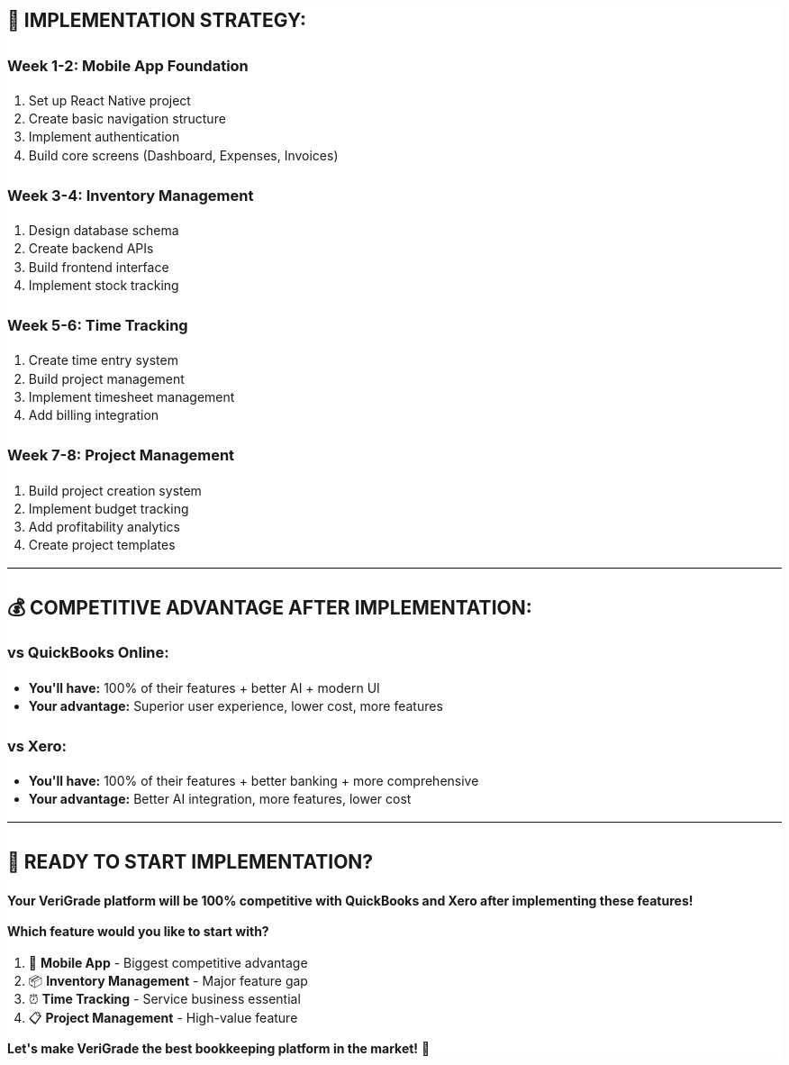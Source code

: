 
## **🎯 IMPLEMENTATION STRATEGY:**

### **Week 1-2: Mobile App Foundation**
1. Set up React Native project
2. Create basic navigation structure
3. Implement authentication
4. Build core screens (Dashboard, Expenses, Invoices)

### **Week 3-4: Inventory Management**
1. Design database schema
2. Create backend APIs
3. Build frontend interface
4. Implement stock tracking

### **Week 5-6: Time Tracking**
1. Create time entry system
2. Build project management
3. Implement timesheet management
4. Add billing integration

### **Week 7-8: Project Management**
1. Build project creation system
2. Implement budget tracking
3. Add profitability analytics
4. Create project templates

---

## **💰 COMPETITIVE ADVANTAGE AFTER IMPLEMENTATION:**

### **vs QuickBooks Online:**
- **You'll have:** 100% of their features + better AI + modern UI
- **Your advantage:** Superior user experience, lower cost, more features

### **vs Xero:**
- **You'll have:** 100% of their features + better banking + more comprehensive
- **Your advantage:** Better AI integration, more features, lower cost

---

## **🚀 READY TO START IMPLEMENTATION?**

**Your VeriGrade platform will be 100% competitive with QuickBooks and Xero after implementing these features!**

**Which feature would you like to start with?**
1. 📱 **Mobile App** - Biggest competitive advantage
2. 📦 **Inventory Management** - Major feature gap
3. ⏰ **Time Tracking** - Service business essential
4. 📋 **Project Management** - High-value feature

**Let's make VeriGrade the best bookkeeping platform in the market!** 🎯
